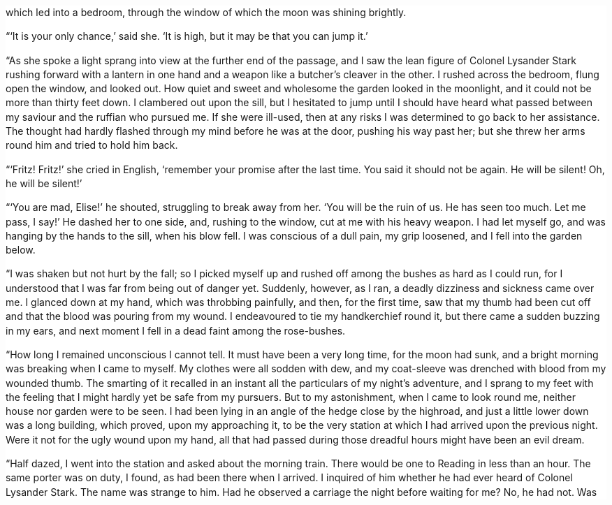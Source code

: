 which led into a bedroom, through the window of which the moon
was shining brightly.
</p><p>
“‘It is your only chance,’ said she. ‘It is high, but it may be
that you can jump it.’
</p><p>
“As she spoke a light sprang into view at the further end of the
passage, and I saw the lean figure of Colonel Lysander Stark
rushing forward with a lantern in one hand and a weapon like a
butcher’s cleaver in the other. I rushed across the bedroom,
flung open the window, and looked out. How quiet and sweet and
wholesome the garden looked in the moonlight, and it could not be
more than thirty feet down. I clambered out upon the sill, but I
hesitated to jump until I should have heard what passed between
my saviour and the ruffian who pursued me. If she were ill-used,
then at any risks I was determined to go back to her assistance.
The thought had hardly flashed through my mind before he was at
the door, pushing his way past her; but she threw her arms round
him and tried to hold him back.
</p><p>
“‘Fritz! Fritz!’ she cried in English, ‘remember your promise
after the last time. You said it should not be again. He will be
silent! Oh, he will be silent!’
</p><p>
“‘You are mad, Elise!’ he shouted, struggling to break away from
her. ‘You will be the ruin of us. He has seen too much. Let me
pass, I say!’ He dashed her to one side, and, rushing to the
window, cut at me with his heavy weapon. I had let myself go, and
was hanging by the hands to the sill, when his blow fell. I was
conscious of a dull pain, my grip loosened, and I fell into the
garden below.
</p><p>
“I was shaken but not hurt by the fall; so I picked myself up and
rushed off among the bushes as hard as I could run, for I
understood that I was far from being out of danger yet. Suddenly,
however, as I ran, a deadly dizziness and sickness came over me.
I glanced down at my hand, which was throbbing painfully, and
then, for the first time, saw that my thumb had been cut off and
that the blood was pouring from my wound. I endeavoured to tie my
handkerchief round it, but there came a sudden buzzing in my
ears, and next moment I fell in a dead faint among the
rose-bushes.
</p><p>
“How long I remained unconscious I cannot tell. It must have been
a very long time, for the moon had sunk, and a bright morning was
breaking when I came to myself. My clothes were all sodden with
dew, and my coat-sleeve was drenched with blood from my wounded
thumb. The smarting of it recalled in an instant all the
particulars of my night’s adventure, and I sprang to my feet with
the feeling that I might hardly yet be safe from my pursuers. But
to my astonishment, when I came to look round me, neither house
nor garden were to be seen. I had been lying in an angle of the
hedge close by the highroad, and just a little lower down was a
long building, which proved, upon my approaching it, to be the
very station at which I had arrived upon the previous night. Were
it not for the ugly wound upon my hand, all that had passed
during those dreadful hours might have been an evil dream.
</p><p>
“Half dazed, I went into the station and asked about the morning
train. There would be one to Reading in less than an hour. The
same porter was on duty, I found, as had been there when I
arrived. I inquired of him whether he had ever heard of Colonel
Lysander Stark. The name was strange to him. Had he observed a
carriage the night before waiting for me? No, he had not. Was